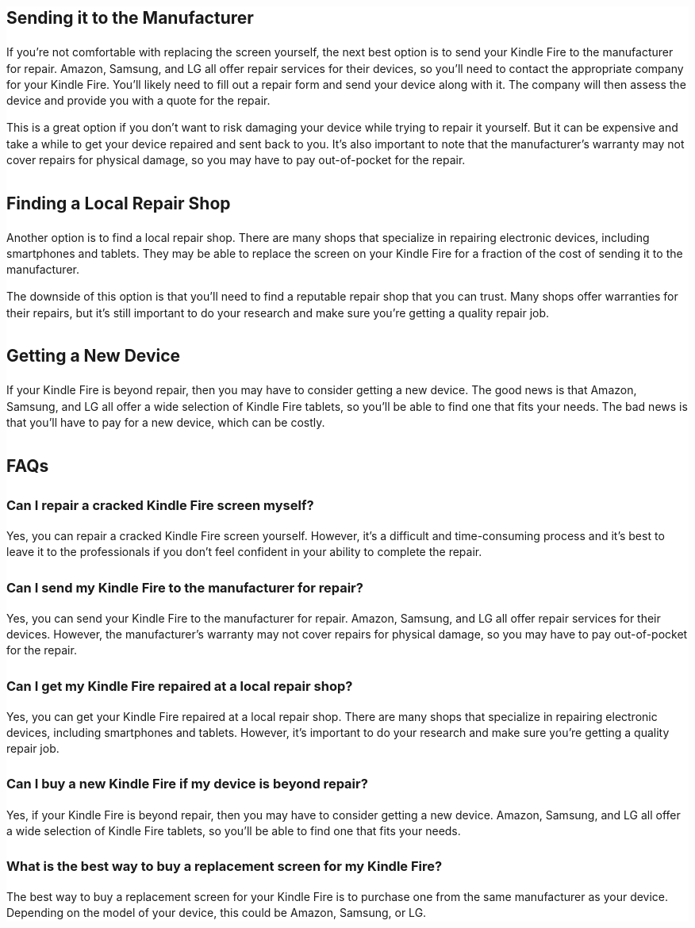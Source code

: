 <h2>Sending it to the Manufacturer</h2>

<p>If you’re not comfortable with replacing the screen yourself, the next best option is to send your Kindle Fire to the manufacturer for repair. Amazon, Samsung, and LG all offer repair services for their devices, so you’ll need to contact the appropriate company for your Kindle Fire. You’ll likely need to fill out a repair form and send your device along with it. The company will then assess the device and provide you with a quote for the repair.</p>

<p>This is a great option if you don’t want to risk damaging your device while trying to repair it yourself. But it can be expensive and take a while to get your device repaired and sent back to you. It’s also important to note that the manufacturer’s warranty may not cover repairs for physical damage, so you may have to pay out-of-pocket for the repair.</p>

<h2>Finding a Local Repair Shop</h2>

<p>Another option is to find a local repair shop. There are many shops that specialize in repairing electronic devices, including smartphones and tablets. They may be able to replace the screen on your Kindle Fire for a fraction of the cost of sending it to the manufacturer.</p>

<p>The downside of this option is that you’ll need to find a reputable repair shop that you can trust. Many shops offer warranties for their repairs, but it’s still important to do your research and make sure you’re getting a quality repair job.</p>

<h2>Getting a New Device</h2>

<p>If your Kindle Fire is beyond repair, then you may have to consider getting a new device. The good news is that Amazon, Samsung, and LG all offer a wide selection of Kindle Fire tablets, so you’ll be able to find one that fits your needs. The bad news is that you’ll have to pay for a new device, which can be costly.</p>

<h2>FAQs</h2>

<h3>Can I repair a cracked Kindle Fire screen myself?</h3>

<p>Yes, you can repair a cracked Kindle Fire screen yourself. However, it’s a difficult and time-consuming process and it’s best to leave it to the professionals if you don’t feel confident in your ability to complete the repair.</p>

<h3>Can I send my Kindle Fire to the manufacturer for repair?</h3>

<p>Yes, you can send your Kindle Fire to the manufacturer for repair. Amazon, Samsung, and LG all offer repair services for their devices. However, the manufacturer’s warranty may not cover repairs for physical damage, so you may have to pay out-of-pocket for the repair.</p>

<h3>Can I get my Kindle Fire repaired at a local repair shop?</h3>

<p>Yes, you can get your Kindle Fire repaired at a local repair shop. There are many shops that specialize in repairing electronic devices, including smartphones and tablets. However, it’s important to do your research and make sure you’re getting a quality repair job.</p>

<h3>Can I buy a new Kindle Fire if my device is beyond repair?</h3>

<p>Yes, if your Kindle Fire is beyond repair, then you may have to consider getting a new device. Amazon, Samsung, and LG all offer a wide selection of Kindle Fire tablets, so you’ll be able to find one that fits your needs.</p>

<h3>What is the best way to buy a replacement screen for my Kindle Fire?</h3>

<p>The best way to buy a replacement screen for your Kindle Fire is to purchase one from the same manufacturer as your device. Depending on the model of your device, this could be Amazon, Samsung, or LG.</p>
